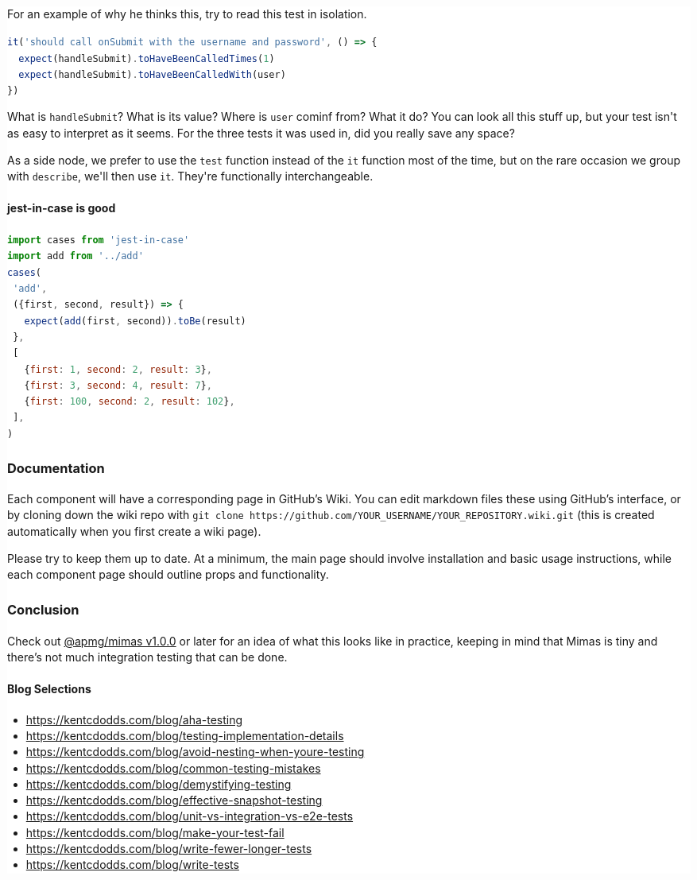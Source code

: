 
For an example of why he thinks this, try to read this test in isolation.

``` javascript
it('should call onSubmit with the username and password', () => {
  expect(handleSubmit).toHaveBeenCalledTimes(1)
  expect(handleSubmit).toHaveBeenCalledWith(user)
})
```

What is `handleSubmit`? What is its value? Where is `user` cominf from? What it do? You can look all this stuff up, but your test isn't as easy to interpret as it seems. For the three tests it was used in, did you really save any space?

As a side node, we prefer to use the `test` function instead of the `it` function most of the time, but on the rare occasion we group with `describe`, we'll then use `it`. They're functionally interchangeable.

#### jest-in-case is good

``` javascript
import cases from 'jest-in-case'
import add from '../add'
cases(
 'add',
 ({first, second, result}) => {
   expect(add(first, second)).toBe(result)
 },
 [
   {first: 1, second: 2, result: 3},
   {first: 3, second: 4, result: 7},
   {first: 100, second: 2, result: 102},
 ],
)
```

### Documentation

Each component will have a corresponding page in GitHub’s Wiki. You can edit markdown files these using GitHub’s interface, or by cloning down the wiki repo with `git clone https://github.com/YOUR_USERNAME/YOUR_REPOSITORY.wiki.git` (this is created automatically when you first create a wiki page).

Please try to keep them up to date. At a minimum, the main page should involve installation and basic usage instructions, while each component page should outline props and functionality.

### Conclusion

Check out [@apmg/mimas v1.0.0](https://github.com/APMG/apm-mimas/wiki) or later for an idea of what this looks like in practice, keeping in mind that Mimas is tiny and there’s not much integration testing that can be done.

#### Blog Selections

* https://kentcdodds.com/blog/aha-testing
* https://kentcdodds.com/blog/testing-implementation-details
* https://kentcdodds.com/blog/avoid-nesting-when-youre-testing
* https://kentcdodds.com/blog/common-testing-mistakes
* https://kentcdodds.com/blog/demystifying-testing
* https://kentcdodds.com/blog/effective-snapshot-testing
* https://kentcdodds.com/blog/unit-vs-integration-vs-e2e-tests
* https://kentcdodds.com/blog/make-your-test-fail
* https://kentcdodds.com/blog/write-fewer-longer-tests
* https://kentcdodds.com/blog/write-tests
